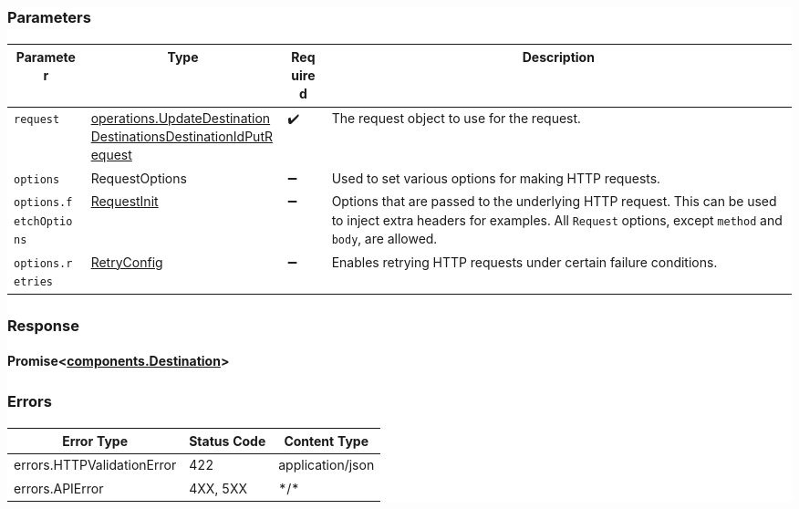 ### Parameters

| Parameter                                                                                                                                                                      | Type                                                                                                                                                                           | Required                                                                                                                                                                       | Description                                                                                                                                                                    |
| ------------------------------------------------------------------------------------------------------------------------------------------------------------------------------ | ------------------------------------------------------------------------------------------------------------------------------------------------------------------------------ | ------------------------------------------------------------------------------------------------------------------------------------------------------------------------------ | ------------------------------------------------------------------------------------------------------------------------------------------------------------------------------ |
| `request`                                                                                                                                                                      | [operations.UpdateDestinationDestinationsDestinationIdPutRequest](../../models/operations/updatedestinationdestinationsdestinationidputrequest.md)                             | :heavy_check_mark:                                                                                                                                                             | The request object to use for the request.                                                                                                                                     |
| `options`                                                                                                                                                                      | RequestOptions                                                                                                                                                                 | :heavy_minus_sign:                                                                                                                                                             | Used to set various options for making HTTP requests.                                                                                                                          |
| `options.fetchOptions`                                                                                                                                                         | [RequestInit](https://developer.mozilla.org/en-US/docs/Web/API/Request/Request#options)                                                                                        | :heavy_minus_sign:                                                                                                                                                             | Options that are passed to the underlying HTTP request. This can be used to inject extra headers for examples. All `Request` options, except `method` and `body`, are allowed. |
| `options.retries`                                                                                                                                                              | [RetryConfig](../../lib/utils/retryconfig.md)                                                                                                                                  | :heavy_minus_sign:                                                                                                                                                             | Enables retrying HTTP requests under certain failure conditions.                                                                                                               |

### Response

**Promise\<[components.Destination](../../models/components/destination.md)\>**

### Errors

| Error Type                 | Status Code                | Content Type               |
| -------------------------- | -------------------------- | -------------------------- |
| errors.HTTPValidationError | 422                        | application/json           |
| errors.APIError            | 4XX, 5XX                   | \*/\*                      |